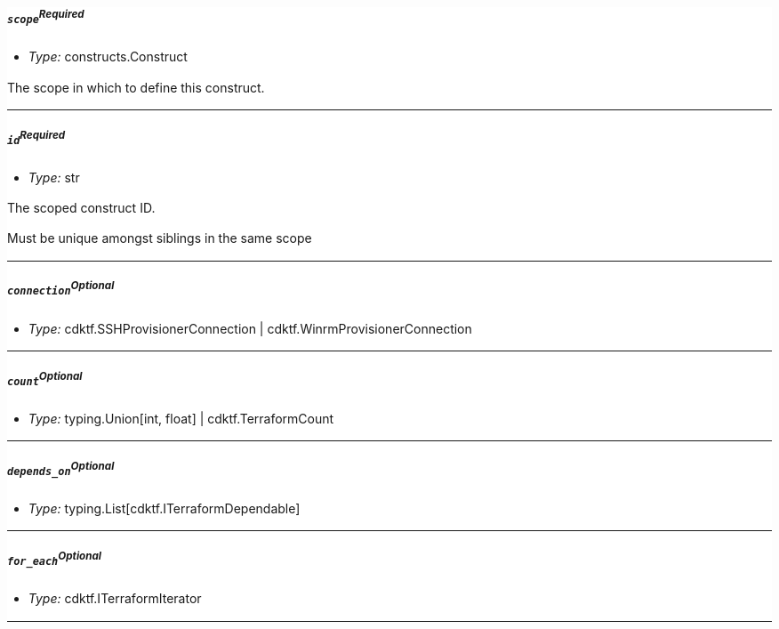 
##### `scope`<sup>Required</sup> <a name="scope" id="@cdktf/provider-cloudflare.dataCloudflareMagicTransitSiteWan.DataCloudflareMagicTransitSiteWan.Initializer.parameter.scope"></a>

- *Type:* constructs.Construct

The scope in which to define this construct.

---

##### `id`<sup>Required</sup> <a name="id" id="@cdktf/provider-cloudflare.dataCloudflareMagicTransitSiteWan.DataCloudflareMagicTransitSiteWan.Initializer.parameter.id"></a>

- *Type:* str

The scoped construct ID.

Must be unique amongst siblings in the same scope

---

##### `connection`<sup>Optional</sup> <a name="connection" id="@cdktf/provider-cloudflare.dataCloudflareMagicTransitSiteWan.DataCloudflareMagicTransitSiteWan.Initializer.parameter.connection"></a>

- *Type:* cdktf.SSHProvisionerConnection | cdktf.WinrmProvisionerConnection

---

##### `count`<sup>Optional</sup> <a name="count" id="@cdktf/provider-cloudflare.dataCloudflareMagicTransitSiteWan.DataCloudflareMagicTransitSiteWan.Initializer.parameter.count"></a>

- *Type:* typing.Union[int, float] | cdktf.TerraformCount

---

##### `depends_on`<sup>Optional</sup> <a name="depends_on" id="@cdktf/provider-cloudflare.dataCloudflareMagicTransitSiteWan.DataCloudflareMagicTransitSiteWan.Initializer.parameter.dependsOn"></a>

- *Type:* typing.List[cdktf.ITerraformDependable]

---

##### `for_each`<sup>Optional</sup> <a name="for_each" id="@cdktf/provider-cloudflare.dataCloudflareMagicTransitSiteWan.DataCloudflareMagicTransitSiteWan.Initializer.parameter.forEach"></a>

- *Type:* cdktf.ITerraformIterator

---